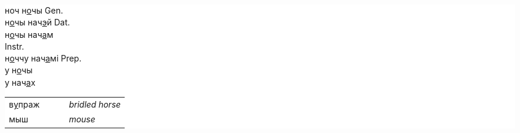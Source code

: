 </td>
<td>ноч</td>
<td>н<span style="text-decoration: underline;">о</span>чы</td>
</tr>
<tr class="even">
<td>Gen.<br />
</td>
<td>н<span style="text-decoration: underline;">о</span>чы</td>
<td>нач<span style="text-decoration: underline;">э</span>й</td>
</tr>
<tr class="odd">
<td>Dat.<br />
</td>
<td>н<span style="text-decoration: underline;">о</span>чы</td>
<td>нач<span style="text-decoration: underline;">а</span>м<br />
</td>
</tr>
<tr class="even">
<td>Instr.<br />
</td>
<td>н<span style="text-decoration: underline;">о</span>ччу</td>
<td>нач<span style="text-decoration: underline;">а</span>мі</td>
</tr>
<tr class="odd">
<td>Prep.<br />
</td>
<td>у н<span style="text-decoration: underline;">о</span>чы<br />
</td>
<td>у нач<span style="text-decoration: underline;">а</span>х<br />
</td>
</tr>
</tbody>
</table>

  

<table>
<colgroup>
<col style="width: 50%" />
<col style="width: 50%" />
</colgroup>
<tbody>
<tr class="odd">
<td>в<span style="text-decoration: underline;">у</span>праж<br />
</td>
<td><span style="font-style: italic;">bridled horse</span><br />
</td>
</tr>
<tr class="even">
<td>мыш<br />
</td>
<td><span style="font-style: italic;">mouse</span><br />
</td>
</tr>
</tbody>
</table>
